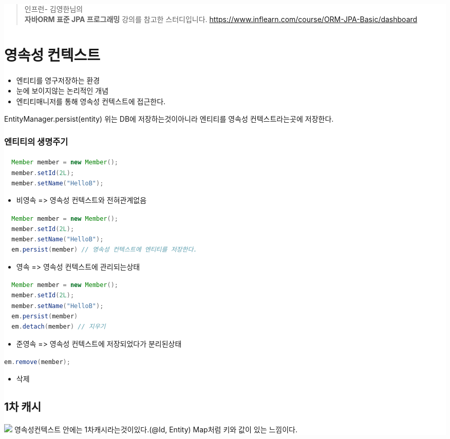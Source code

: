 > 인프런- 김영한님의  
**자바ORM 표준 JPA 프로그래밍** 강의를 참고한 스터디입니다.
 https://www.inflearn.com/course/ORM-JPA-Basic/dashboard

# 영속성 컨텍스트

- 엔티티를 영구저장하는 환경 
- 눈에 보이지않는 논리적인 개념
- 엔티티매니저를 통해 영속성 컨텍스트에 접근한다. 


EntityManager.persist(entity) 
위는 DB에 저장하는것이아니라 엔티티를 영속성 컨텍스트라는곳에 저장한다.


### 엔티티의 생명주기
```java
  Member member = new Member();
  member.setId(2L);
  member.setName("HelloB");
```
- 비영속
=> 영속성 컨텍스트와 전혀관계없음 

```java
  Member member = new Member();
  member.setId(2L);
  member.setName("HelloB");
  em.persist(member) // 영속성 컨텍스트에 엔티티를 저장한다.
```
- 영속
=> 영속성 컨텍스트에 관리되는상태

```java
  Member member = new Member();
  member.setId(2L);
  member.setName("HelloB");
  em.persist(member)
  em.detach(member) // 지우기
```

- 준영속
=> 영속성 컨텍스트에 저장되었다가 분리된상태

```java
em.remove(member);
```

- 삭제


## 1차 캐시


![](https://images.velog.io/images/dudwls0505/post/56391377-0eb6-45ac-8b79-939914b0b792/image.png)
영속성컨텍스트 안에는 1차캐시라는것이있다.(@Id, Entity) 
Map처럼 키와 값이 있는 느낌이다.
